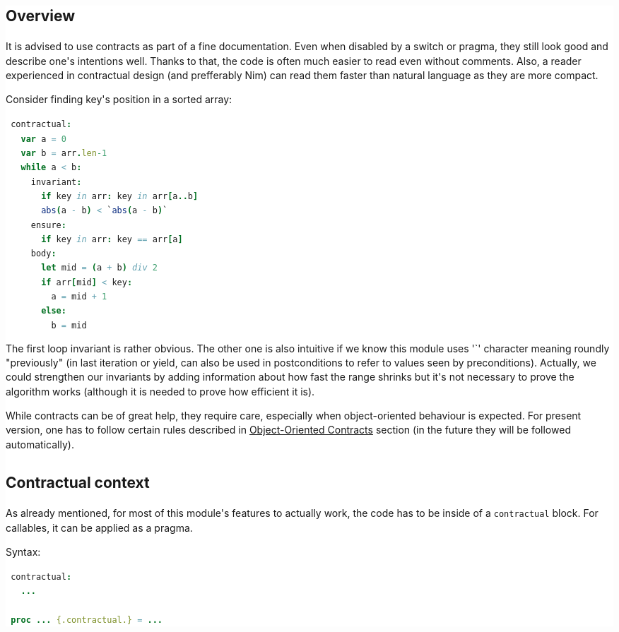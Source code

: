 ## Overview
It is advised to use contracts as part of a fine documentation.
Even when disabled by a switch or pragma, they still look good
and describe one's intentions well. Thanks to that, the code is
often much easier to read even without comments. Also,  a reader
experienced in contractual design (and prefferably Nim) can read
them faster than natural language as they are more compact.

Consider finding key's position in a sorted array:

```nim
 contractual:
   var a = 0
   var b = arr.len-1
   while a < b:
     invariant:
       if key in arr: key in arr[a..b]
       abs(a - b) < `abs(a - b)`
     ensure:
       if key in arr: key == arr[a]
     body:
       let mid = (a + b) div 2
       if arr[mid] < key:
         a = mid + 1
       else:
         b = mid
```

The first loop invariant is rather obvious. The other one is also
intuitive if we know this module uses '`' character meaning roundly
"previously" (in last iteration or yield, can also be used in postconditions
to refer to values seen by preconditions). Actually, we could
strengthen our invariants by adding information about how fast
the range shrinks but it's not necessary to prove the algorithm
works (although it is needed to prove how efficient it is).

While contracts can be of great help, they require care, especially
when object-oriented behaviour is expected. For present version,
one has to follow certain rules described in
[Object-Oriented Contracts](#object-oriented-contracts)
section (in the future they will be followed automatically).

## Contractual context
As already mentioned, for most of this module's features to actually
work, the code has to be inside of a ``contractual`` block. For callables,
it can be applied as a pragma.

Syntax:

```nim
 contractual:
   ...

 proc ... {.contractual.} = ...
```
